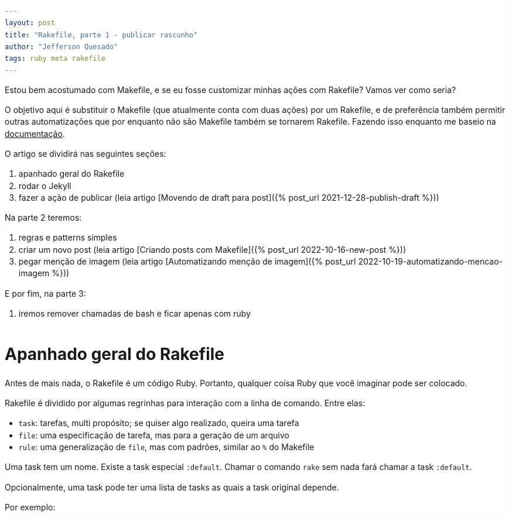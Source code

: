 ```yaml
---
layout: post
title: "Rakefile, parte 1 - publicar rascunho"
author: "Jefferson Quesado"
tags: ruby meta rakefile
---
```


Estou bem acostumado com Makefile, e se eu fosse customizar
minhas ações com Rakefile? Vamos ver como seria?

O objetivo aqui é substituir o Makefile (que atualmente conta
com duas ações) por um Rakefile, e de preferência também permitir
outras automatizações que por enquanto não são Makefile também
se tornarem Rakefile. Fazendo isso enquanto me baseio na
[documentação](https://ruby.github.io/rake/doc/rakefile_rdoc.html).

O artigo se dividirá nas seguintes seções:

1. apanhado geral do Rakefile
1. rodar o Jekyll
1. fazer a ação de publicar (leia artigo [Movendo de draft para post]({% post_url 2021-12-28-publish-draft %}))

Na parte 2 teremos:

1. regras e patterns simples
1. criar um novo post (leia artigo [Criando posts com Makefile]({% post_url 2022-10-16-new-post %}))
1. pegar menção de imagem (leia artigo [Automatizando menção de imagem]({% post_url 2022-10-19-automatizando-mencao-imagem %}))

E por fim, na parte 3:

1. iremos remover chamadas de bash e ficar apenas com ruby

# Apanhado geral do Rakefile

Antes de mais nada, o Rakefile é um código Ruby. Portanto, qualquer
coisa Ruby que você imaginar pode ser colocado.

Rakefile é dividido por algumas regrinhas para interação com a linha
de comando. Entre elas:

- `task`: tarefas, multi propósito; se quiser algo realizado, queira uma tarefa
- `file`: uma especificação de tarefa, mas para a geração de um arquivo
- `rule`: uma generalização de `file`, mas com padrões, similar ao `%` do Makefile

Uma task tem um nome. Existe a task especial `:default`. Chamar o comando
`rake` sem nada fará chamar a task `:default`.

Opcionalmente, uma task pode ter uma lista de tasks as quais a task
original depende.

Por exemplo:
